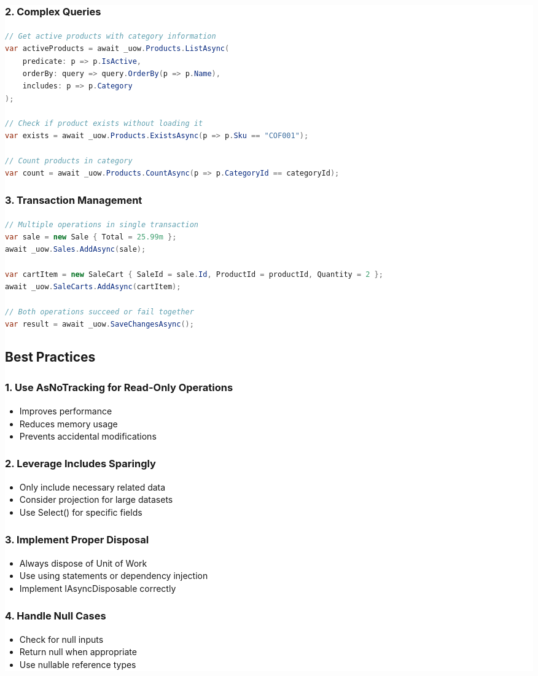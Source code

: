 ### 2. Complex Queries
```csharp
// Get active products with category information
var activeProducts = await _uow.Products.ListAsync(
    predicate: p => p.IsActive,
    orderBy: query => query.OrderBy(p => p.Name),
    includes: p => p.Category
);

// Check if product exists without loading it
var exists = await _uow.Products.ExistsAsync(p => p.Sku == "COF001");

// Count products in category
var count = await _uow.Products.CountAsync(p => p.CategoryId == categoryId);
```

### 3. Transaction Management
```csharp
// Multiple operations in single transaction
var sale = new Sale { Total = 25.99m };
await _uow.Sales.AddAsync(sale);

var cartItem = new SaleCart { SaleId = sale.Id, ProductId = productId, Quantity = 2 };
await _uow.SaleCarts.AddAsync(cartItem);

// Both operations succeed or fail together
var result = await _uow.SaveChangesAsync();
```

## Best Practices

### 1. Use AsNoTracking for Read-Only Operations
- Improves performance
- Reduces memory usage
- Prevents accidental modifications

### 2. Leverage Includes Sparingly
- Only include necessary related data
- Consider projection for large datasets
- Use Select() for specific fields

### 3. Implement Proper Disposal
- Always dispose of Unit of Work
- Use using statements or dependency injection
- Implement IAsyncDisposable correctly

### 4. Handle Null Cases
- Check for null inputs
- Return null when appropriate
- Use nullable reference types
